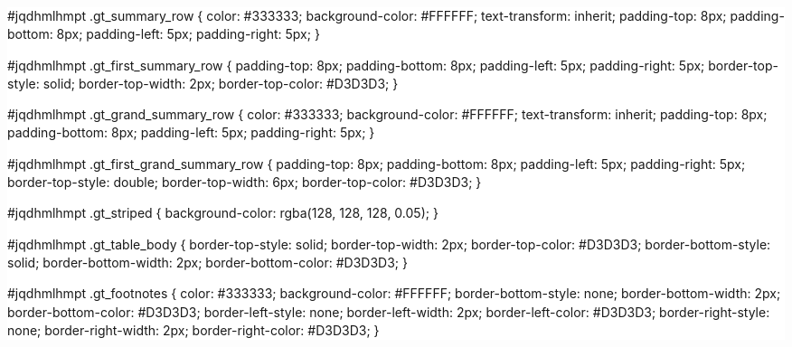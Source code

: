 #jqdhmlhmpt .gt_summary_row {
  color: #333333;
  background-color: #FFFFFF;
  text-transform: inherit;
  padding-top: 8px;
  padding-bottom: 8px;
  padding-left: 5px;
  padding-right: 5px;
}

#jqdhmlhmpt .gt_first_summary_row {
  padding-top: 8px;
  padding-bottom: 8px;
  padding-left: 5px;
  padding-right: 5px;
  border-top-style: solid;
  border-top-width: 2px;
  border-top-color: #D3D3D3;
}

#jqdhmlhmpt .gt_grand_summary_row {
  color: #333333;
  background-color: #FFFFFF;
  text-transform: inherit;
  padding-top: 8px;
  padding-bottom: 8px;
  padding-left: 5px;
  padding-right: 5px;
}

#jqdhmlhmpt .gt_first_grand_summary_row {
  padding-top: 8px;
  padding-bottom: 8px;
  padding-left: 5px;
  padding-right: 5px;
  border-top-style: double;
  border-top-width: 6px;
  border-top-color: #D3D3D3;
}

#jqdhmlhmpt .gt_striped {
  background-color: rgba(128, 128, 128, 0.05);
}

#jqdhmlhmpt .gt_table_body {
  border-top-style: solid;
  border-top-width: 2px;
  border-top-color: #D3D3D3;
  border-bottom-style: solid;
  border-bottom-width: 2px;
  border-bottom-color: #D3D3D3;
}

#jqdhmlhmpt .gt_footnotes {
  color: #333333;
  background-color: #FFFFFF;
  border-bottom-style: none;
  border-bottom-width: 2px;
  border-bottom-color: #D3D3D3;
  border-left-style: none;
  border-left-width: 2px;
  border-left-color: #D3D3D3;
  border-right-style: none;
  border-right-width: 2px;
  border-right-color: #D3D3D3;
}

